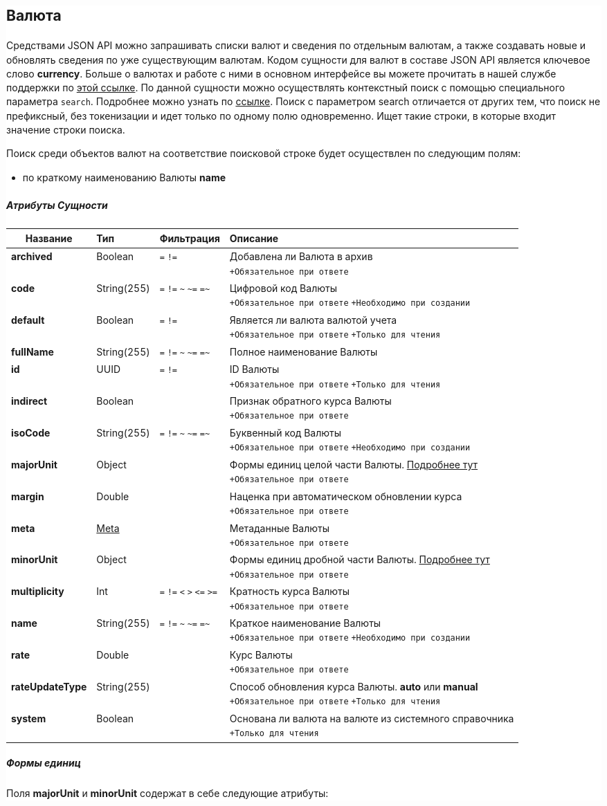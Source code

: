 ## Валюта

Средствами JSON API можно запрашивать списки валют и сведения по отдельным валютам, а также создавать новые и обновлять сведения по уже существующим валютам. Кодом сущности для валют в составе JSON API является ключевое слово **currency**. Больше о валютах и работе с ними в основном интерфейсе вы можете прочитать в нашей службе поддержки по
[этой ссылке](https://support.moysklad.ru/hc/ru/articles/203294033-%D0%92%D0%B0%D0%BB%D1%8E%D1%82%D1%8B).
По данной сущности можно осуществлять контекстный поиск с помощью специального параметра `search`. Подробнее можно узнать по [ссылке](#/general#3-kontekstnyj-poisk). Поиск с параметром search отличается от других тем, что поиск не префиксный, без токенизации и идет только по одному полю одновременно. Ищет такие строки, в которые входит значение строки поиска.

Поиск среди объектов валют на соответствие поисковой строке будет осуществлен по следующим полям:

+ по краткому наименованию Валюты **name**

##### Атрибуты Сущности

| Название           | Тип                                                       | Фильтрация                  | Описание                                                                                                                          |
| ------------------ | :-------------------------------------------------------- | :-------------------------- |:----------------------------------------------------------------------------------------------------------------------------------|
| **archived**       | Boolean                                                   | `=` `!=`                    | Добавлена ли Валюта в архив<br>`+Обязательное при ответе`                                                                         |
| **code**           | String(255)                                               | `=` `!=` `~` `~=` `=~`      | Цифровой код Валюты<br>`+Обязательное при ответе` `+Необходимо при создании`                                                      |
| **default**        | Boolean                                                   | `=` `!=`                    | Является ли валюта валютой учета<br>`+Обязательное при ответе` `+Только для чтения`                                               |
| **fullName**       | String(255)                                               | `=` `!=` `~` `~=` `=~`      | Полное наименование Валюты                                                                                                        |
| **id**             | UUID                                                      | `=` `!=`                    | ID Валюты<br>`+Обязательное при ответе` `+Только для чтения`                                                                      |
| **indirect**       | Boolean                                                   |                             | Признак обратного курса Валюты<br>`+Обязательное при ответе`                                                                      |
| **isoCode**        | String(255)                                               | `=` `!=` `~` `~=` `=~`      | Буквенный код Валюты<br>`+Обязательное при ответе` `+Необходимо при создании`                                                     |
| **majorUnit**      | Object                                                    |                             | Формы единиц целой части Валюты. [Подробнее тут](#/dictionaries/currency#5-formy-edinic)<br>`+Обязательное при ответе`   |
| **margin**         | Double                                                    |                             | Наценка при автоматическом обновлении курса<br>`+Обязательное при ответе`                                                         |
| **meta**           | [Meta](#/general#3-metadannye) |                             | Метаданные Валюты<br>`+Обязательное при ответе`                                                                                   |
| **minorUnit**      | Object                                                    |                             | Формы единиц дробной части Валюты. [Подробнее тут](#/dictionaries/currency#5-formy-edinic)<br>`+Обязательное при ответе` |
| **multiplicity**   | Int                                                       | `=` `!=` `<` `>` `<=` `>=`  | Кратность курса Валюты<br>`+Обязательное при ответе`                                                                              |
| **name**           | String(255)                                               | `=` `!=` `~` `~=` `=~`      | Краткое наименование Валюты<br>`+Обязательное при ответе` `+Необходимо при создании`                                              |
| **rate**           | Double                                                    |                             | Курс Валюты<br>`+Обязательное при ответе`                                                                                         |
| **rateUpdateType** | String(255)                                               |                             | Способ обновления курса Валюты. **auto** или **manual**<br>`+Обязательное при ответе` `+Только для чтения`                        |
| **system**         | Boolean                                                   |                             | Основана ли валюта на валюте из системного справочника<br>`+Только для чтения`                                                    |

##### Формы единиц

Поля **majorUnit** и **minorUnit** содержат в себе следующие атрибуты:
